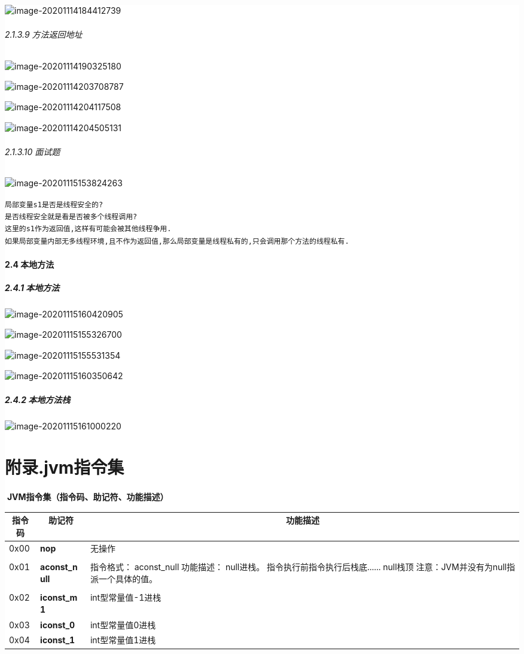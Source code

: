 ![image-20201114184412739](https://github.com/kalao/Images/blob/master/JVM基础.md/20201114184412739.png)

###### 2.1.3.9 方法返回地址

![image-20201114190325180](https://github.com/kalao/Images/blob/master/JVM基础.md/20201114190325180.png)

![image-20201114203708787](https://github.com/kalao/Images/blob/master/JVM基础.md/20201114203708787.png)

![image-20201114204117508](https://github.com/kalao/Images/blob/master/JVM基础.md/20201114204117508.png)



![image-20201114204505131](https://github.com/kalao/Images/blob/master/JVM基础.md/20201114204505131.png)

######  2.1.3.10 面试题

![image-20201115153824263](https://github.com/kalao/Images/blob/master/JVM基础.md/20201115153824263.png)

```
局部变量s1是否是线程安全的?
是否线程安全就是看是否被多个线程调用?
这里的s1作为返回值,这样有可能会被其他线程争用.
如果局部变量内部无多线程环境,且不作为返回值,那么局部变量是线程私有的,只会调用那个方法的线程私有.
```



#### 2.4 本地方法

##### 2.4.1 本地方法

![image-20201115160420905](https://github.com/kalao/Images/blob/master/JVM基础.md/20201115160420905.png)

![image-20201115155326700](https://github.com/kalao/Images/blob/master/JVM基础.md/20201115155326700.png)

![image-20201115155531354](https://github.com/kalao/Images/blob/master/JVM基础.md/20201115155531354.png)

![image-20201115160350642](https://github.com/kalao/Images/blob/master/JVM基础.md/20201115160350642.png)

##### 2.4.2 本地方法栈

![image-20201115161000220](https://github.com/kalao/Images/blob/master/JVM基础.md/20201115161000220.png)







# 附录.jvm指令集

​                       **JVM指令集（指令码、助记符、功能描述）**

| **指令码** | **助记符**          | **功能描述**                                                 |
| ---------- | ------------------- | ------------------------------------------------------------ |
| 0x00       | **nop**             | 无操作                                                       |
|            |                     |                                                              |
| 0x01       | **aconst_null**     | 指令格式： aconst_null 功能描述： null进栈。 指令执行前指令执行后栈底...... null栈顶 注意：JVM并没有为null指派一个具体的值。 |
|            |                     |                                                              |
| 0x02       | **iconst_m1**       | int型常量值-1进栈                                            |
| 0x03       | **iconst_0**        | int型常量值0进栈                                             |
| 0x04       | **iconst_1**        | int型常量值1进栈                                             |